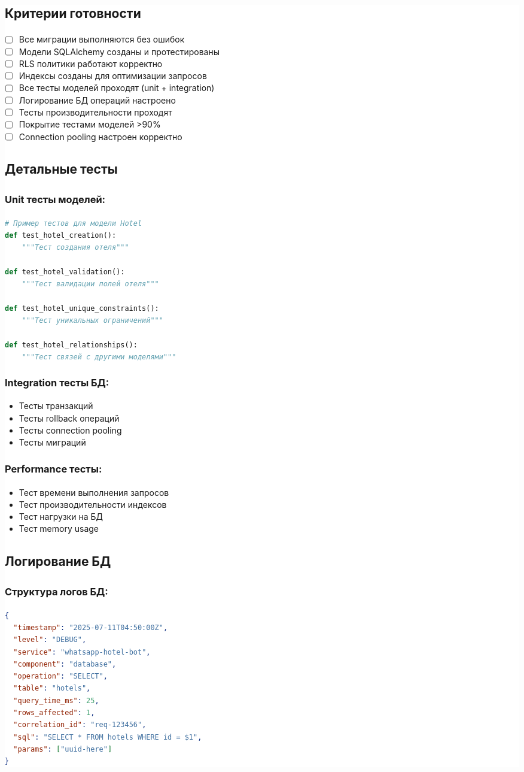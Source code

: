 ## Критерии готовности
- [ ] Все миграции выполняются без ошибок
- [ ] Модели SQLAlchemy созданы и протестированы
- [ ] RLS политики работают корректно
- [ ] Индексы созданы для оптимизации запросов
- [ ] Все тесты моделей проходят (unit + integration)
- [ ] Логирование БД операций настроено
- [ ] Тесты производительности проходят
- [ ] Покрытие тестами моделей >90%
- [ ] Connection pooling настроен корректно

## Детальные тесты

### Unit тесты моделей:
```python
# Пример тестов для модели Hotel
def test_hotel_creation():
    """Тест создания отеля"""

def test_hotel_validation():
    """Тест валидации полей отеля"""

def test_hotel_unique_constraints():
    """Тест уникальных ограничений"""

def test_hotel_relationships():
    """Тест связей с другими моделями"""
```

### Integration тесты БД:
- Тесты транзакций
- Тесты rollback операций
- Тесты connection pooling
- Тесты миграций

### Performance тесты:
- Тест времени выполнения запросов
- Тест производительности индексов
- Тест нагрузки на БД
- Тест memory usage

## Логирование БД

### Структура логов БД:
```json
{
  "timestamp": "2025-07-11T04:50:00Z",
  "level": "DEBUG",
  "service": "whatsapp-hotel-bot",
  "component": "database",
  "operation": "SELECT",
  "table": "hotels",
  "query_time_ms": 25,
  "rows_affected": 1,
  "correlation_id": "req-123456",
  "sql": "SELECT * FROM hotels WHERE id = $1",
  "params": ["uuid-here"]
}
```
